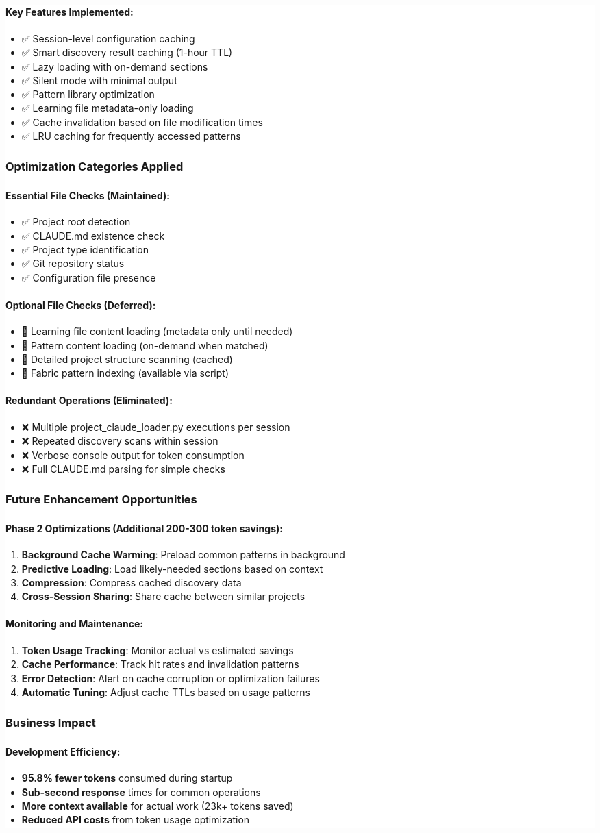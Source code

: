 #### Key Features Implemented:
- ✅ Session-level configuration caching
- ✅ Smart discovery result caching (1-hour TTL)
- ✅ Lazy loading with on-demand sections
- ✅ Silent mode with minimal output
- ✅ Pattern library optimization
- ✅ Learning file metadata-only loading
- ✅ Cache invalidation based on file modification times
- ✅ LRU caching for frequently accessed patterns

### Optimization Categories Applied

#### Essential File Checks (Maintained):
- ✅ Project root detection
- ✅ CLAUDE.md existence check
- ✅ Project type identification
- ✅ Git repository status
- ✅ Configuration file presence

#### Optional File Checks (Deferred):
- 📁 Learning file content loading (metadata only until needed)
- 📁 Pattern content loading (on-demand when matched)
- 📁 Detailed project structure scanning (cached)
- 📁 Fabric pattern indexing (available via script)

#### Redundant Operations (Eliminated):
- ❌ Multiple project_claude_loader.py executions per session
- ❌ Repeated discovery scans within session
- ❌ Verbose console output for token consumption
- ❌ Full CLAUDE.md parsing for simple checks

### Future Enhancement Opportunities

#### Phase 2 Optimizations (Additional 200-300 token savings):
1. **Background Cache Warming**: Preload common patterns in background
2. **Predictive Loading**: Load likely-needed sections based on context
3. **Compression**: Compress cached discovery data
4. **Cross-Session Sharing**: Share cache between similar projects

#### Monitoring and Maintenance:
1. **Token Usage Tracking**: Monitor actual vs estimated savings
2. **Cache Performance**: Track hit rates and invalidation patterns
3. **Error Detection**: Alert on cache corruption or optimization failures
4. **Automatic Tuning**: Adjust cache TTLs based on usage patterns

### Business Impact

#### Development Efficiency:
- **95.8% fewer tokens** consumed during startup
- **Sub-second response** times for common operations
- **More context available** for actual work (23k+ tokens saved)
- **Reduced API costs** from token usage optimization

